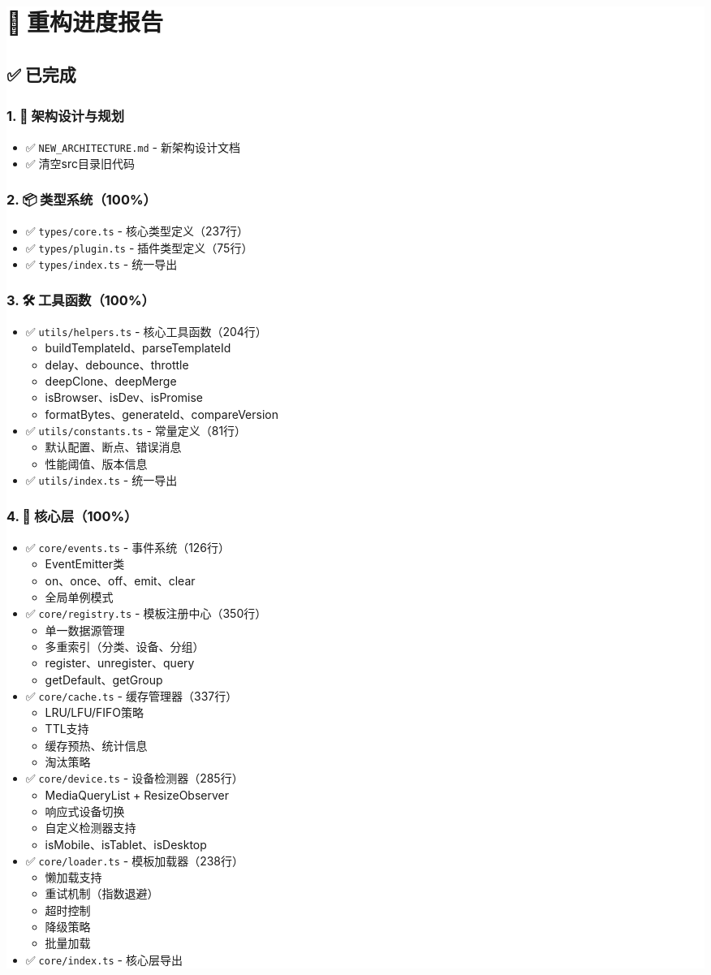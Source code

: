 # 🚀 重构进度报告

## ✅ 已完成

### 1. 📝 架构设计与规划
- ✅ `NEW_ARCHITECTURE.md` - 新架构设计文档
- ✅ 清空src目录旧代码

### 2. 📦 类型系统（100%）
- ✅ `types/core.ts` - 核心类型定义（237行）
- ✅ `types/plugin.ts` - 插件类型定义（75行）
- ✅ `types/index.ts` - 统一导出

### 3. 🛠️ 工具函数（100%）
- ✅ `utils/helpers.ts` - 核心工具函数（204行）
  - buildTemplateId、parseTemplateId
  - delay、debounce、throttle
  - deepClone、deepMerge
  - isBrowser、isDev、isPromise
  - formatBytes、generateId、compareVersion
- ✅ `utils/constants.ts` - 常量定义（81行）
  - 默认配置、断点、错误消息
  - 性能阈值、版本信息
- ✅ `utils/index.ts` - 统一导出

### 4. 🔧 核心层（100%）
- ✅ `core/events.ts` - 事件系统（126行）
  - EventEmitter类
  - on、once、off、emit、clear
  - 全局单例模式
- ✅ `core/registry.ts` - 模板注册中心（350行）
  - 单一数据源管理
  - 多重索引（分类、设备、分组）
  - register、unregister、query
  - getDefault、getGroup
- ✅ `core/cache.ts` - 缓存管理器（337行）
  - LRU/LFU/FIFO策略
  - TTL支持
  - 缓存预热、统计信息
  - 淘汰策略
- ✅ `core/device.ts` - 设备检测器（285行）
  - MediaQueryList + ResizeObserver
  - 响应式设备切换
  - 自定义检测器支持
  - isMobile、isTablet、isDesktop
- ✅ `core/loader.ts` - 模板加载器（238行）
  - 懒加载支持
  - 重试机制（指数退避）
  - 超时控制
  - 降级策略
  - 批量加载
- ✅ `core/index.ts` - 核心层导出
